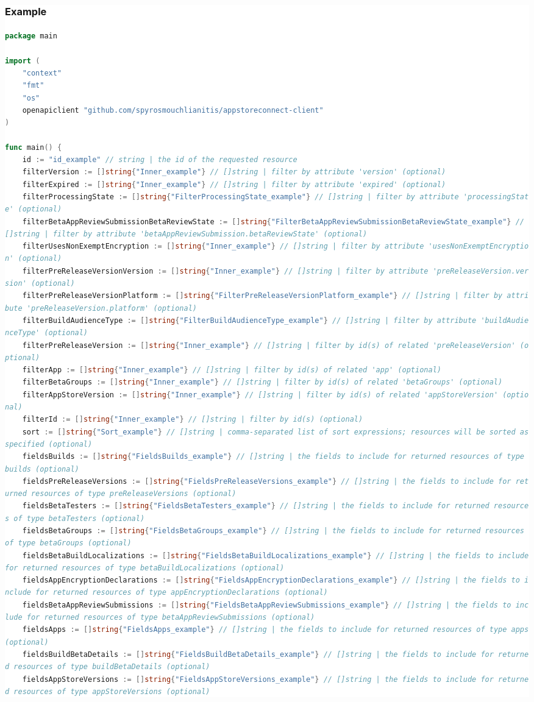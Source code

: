 

### Example

```go
package main

import (
	"context"
	"fmt"
	"os"
	openapiclient "github.com/spyrosmouchlianitis/appstoreconnect-client"
)

func main() {
	id := "id_example" // string | the id of the requested resource
	filterVersion := []string{"Inner_example"} // []string | filter by attribute 'version' (optional)
	filterExpired := []string{"Inner_example"} // []string | filter by attribute 'expired' (optional)
	filterProcessingState := []string{"FilterProcessingState_example"} // []string | filter by attribute 'processingState' (optional)
	filterBetaAppReviewSubmissionBetaReviewState := []string{"FilterBetaAppReviewSubmissionBetaReviewState_example"} // []string | filter by attribute 'betaAppReviewSubmission.betaReviewState' (optional)
	filterUsesNonExemptEncryption := []string{"Inner_example"} // []string | filter by attribute 'usesNonExemptEncryption' (optional)
	filterPreReleaseVersionVersion := []string{"Inner_example"} // []string | filter by attribute 'preReleaseVersion.version' (optional)
	filterPreReleaseVersionPlatform := []string{"FilterPreReleaseVersionPlatform_example"} // []string | filter by attribute 'preReleaseVersion.platform' (optional)
	filterBuildAudienceType := []string{"FilterBuildAudienceType_example"} // []string | filter by attribute 'buildAudienceType' (optional)
	filterPreReleaseVersion := []string{"Inner_example"} // []string | filter by id(s) of related 'preReleaseVersion' (optional)
	filterApp := []string{"Inner_example"} // []string | filter by id(s) of related 'app' (optional)
	filterBetaGroups := []string{"Inner_example"} // []string | filter by id(s) of related 'betaGroups' (optional)
	filterAppStoreVersion := []string{"Inner_example"} // []string | filter by id(s) of related 'appStoreVersion' (optional)
	filterId := []string{"Inner_example"} // []string | filter by id(s) (optional)
	sort := []string{"Sort_example"} // []string | comma-separated list of sort expressions; resources will be sorted as specified (optional)
	fieldsBuilds := []string{"FieldsBuilds_example"} // []string | the fields to include for returned resources of type builds (optional)
	fieldsPreReleaseVersions := []string{"FieldsPreReleaseVersions_example"} // []string | the fields to include for returned resources of type preReleaseVersions (optional)
	fieldsBetaTesters := []string{"FieldsBetaTesters_example"} // []string | the fields to include for returned resources of type betaTesters (optional)
	fieldsBetaGroups := []string{"FieldsBetaGroups_example"} // []string | the fields to include for returned resources of type betaGroups (optional)
	fieldsBetaBuildLocalizations := []string{"FieldsBetaBuildLocalizations_example"} // []string | the fields to include for returned resources of type betaBuildLocalizations (optional)
	fieldsAppEncryptionDeclarations := []string{"FieldsAppEncryptionDeclarations_example"} // []string | the fields to include for returned resources of type appEncryptionDeclarations (optional)
	fieldsBetaAppReviewSubmissions := []string{"FieldsBetaAppReviewSubmissions_example"} // []string | the fields to include for returned resources of type betaAppReviewSubmissions (optional)
	fieldsApps := []string{"FieldsApps_example"} // []string | the fields to include for returned resources of type apps (optional)
	fieldsBuildBetaDetails := []string{"FieldsBuildBetaDetails_example"} // []string | the fields to include for returned resources of type buildBetaDetails (optional)
	fieldsAppStoreVersions := []string{"FieldsAppStoreVersions_example"} // []string | the fields to include for returned resources of type appStoreVersions (optional)
```